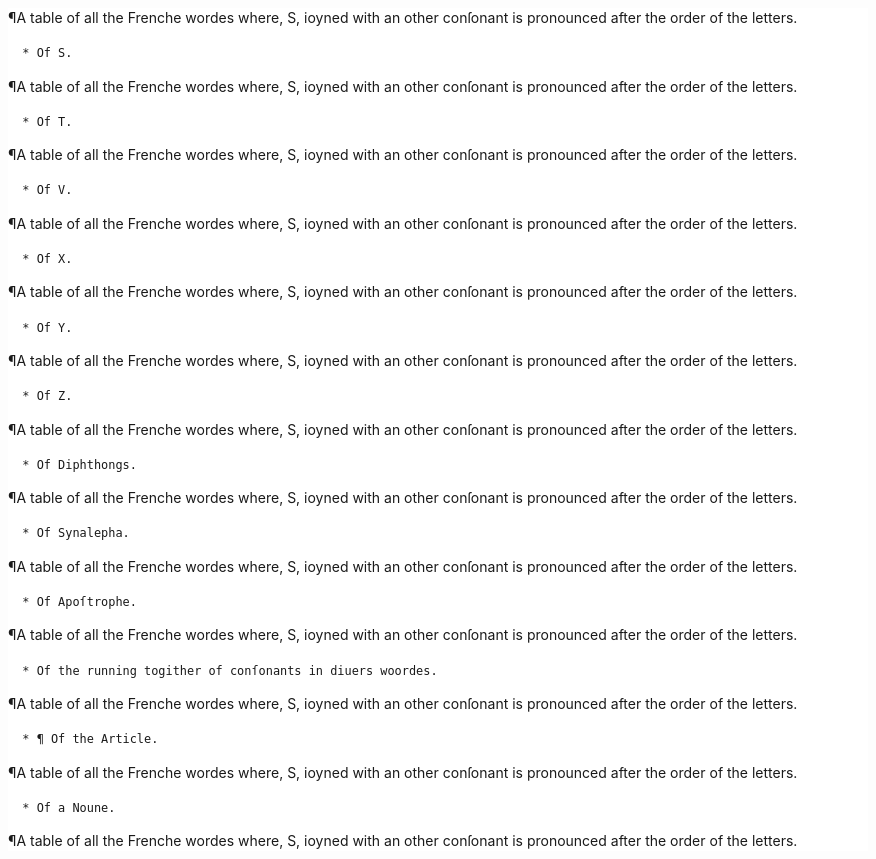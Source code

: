¶A table of all the Frenche wordes where, S, ioyned with an other conſonant is pronounced after the order of the letters.

      * Of S.

¶A table of all the Frenche wordes where, S, ioyned with an other conſonant is pronounced after the order of the letters.

      * Of T.

¶A table of all the Frenche wordes where, S, ioyned with an other conſonant is pronounced after the order of the letters.

      * Of V.

¶A table of all the Frenche wordes where, S, ioyned with an other conſonant is pronounced after the order of the letters.

      * Of X.

¶A table of all the Frenche wordes where, S, ioyned with an other conſonant is pronounced after the order of the letters.

      * Of Y.

¶A table of all the Frenche wordes where, S, ioyned with an other conſonant is pronounced after the order of the letters.

      * Of Z.

¶A table of all the Frenche wordes where, S, ioyned with an other conſonant is pronounced after the order of the letters.

      * Of Diphthongs.

¶A table of all the Frenche wordes where, S, ioyned with an other conſonant is pronounced after the order of the letters.

      * Of Synalepha.

¶A table of all the Frenche wordes where, S, ioyned with an other conſonant is pronounced after the order of the letters.

      * Of Apoſtrophe.

¶A table of all the Frenche wordes where, S, ioyned with an other conſonant is pronounced after the order of the letters.

      * Of the running togither of conſonants in diuers woordes.

¶A table of all the Frenche wordes where, S, ioyned with an other conſonant is pronounced after the order of the letters.

      * ¶ Of the Article.

¶A table of all the Frenche wordes where, S, ioyned with an other conſonant is pronounced after the order of the letters.

      * Of a Noune.

¶A table of all the Frenche wordes where, S, ioyned with an other conſonant is pronounced after the order of the letters.
